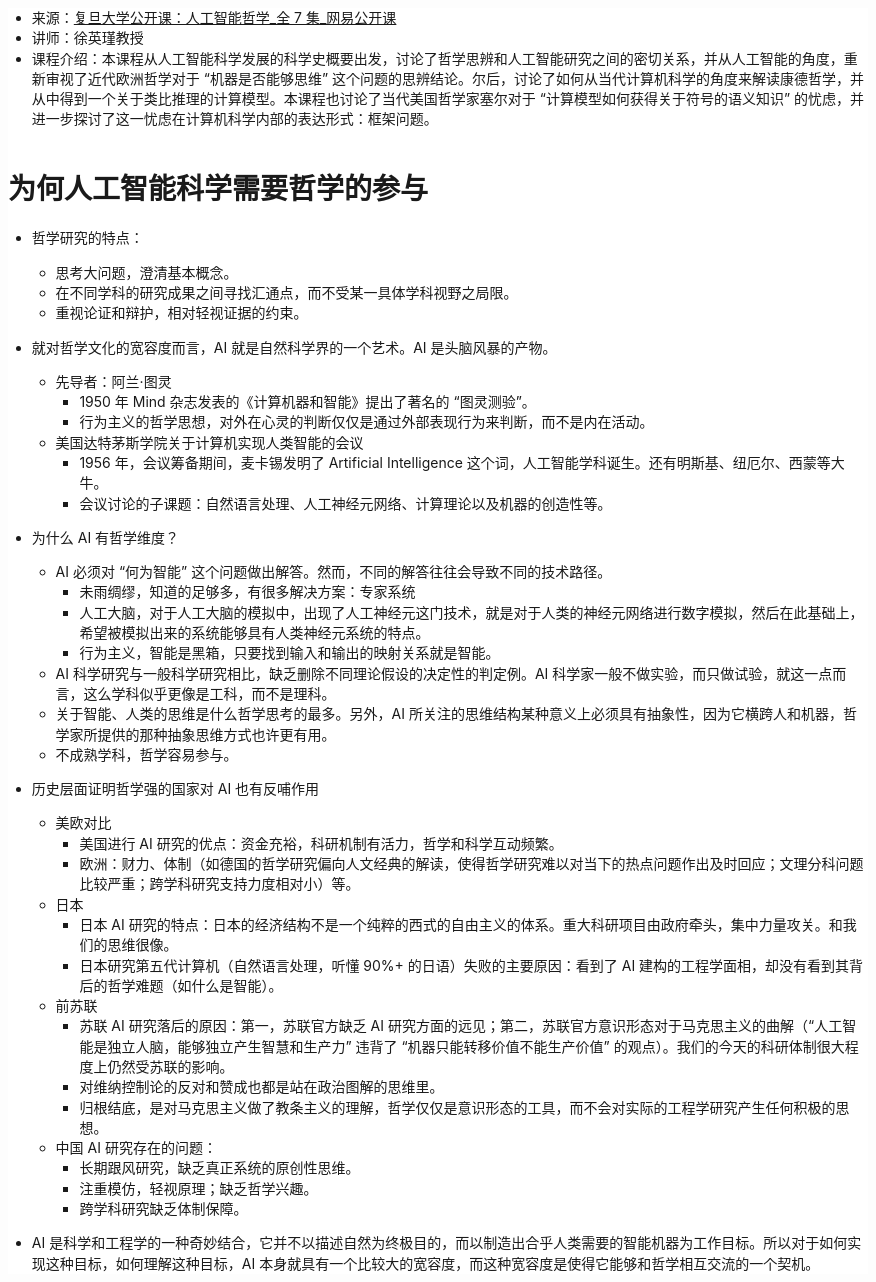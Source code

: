 - 来源：[复旦大学公开课：人工智能哲学\_全 7 集\_网易公开课](http://open.163.com/special/cuvocw/rengongzhinengzhexue.html)
- 讲师：徐英瑾教授
- 课程介绍：本课程从人工智能科学发展的科学史概要出发，讨论了哲学思辨和人工智能研究之间的密切关系，并从人工智能的角度，重新审视了近代欧洲哲学对于 “机器是否能够思维” 这个问题的思辨结论。尔后，讨论了如何从当代计算机科学的角度来解读康德哲学，并从中得到一个关于类比推理的计算模型。本课程也讨论了当代美国哲学家塞尔对于 “计算模型如何获得关于符号的语义知识” 的忧虑，并进一步探讨了这一忧虑在计算机科学内部的表达形式：框架问题。




# 为何人工智能科学需要哲学的参与


- 哲学研究的特点：
  - 思考大问题，澄清基本概念。
  - 在不同学科的研究成果之间寻找汇通点，而不受某一具体学科视野之局限。
  - 重视论证和辩护，相对轻视证据的约束。

- 就对哲学文化的宽容度而言，AI 就是自然科学界的一个艺术。AI 是头脑风暴的产物。
  - 先导者：阿兰·图灵
    - 1950 年 Mind 杂志发表的《计算机器和智能》提出了著名的 “图灵测验”。
    - 行为主义的哲学思想，对外在心灵的判断仅仅是通过外部表现行为来判断，而不是内在活动。
  - 美国达特茅斯学院关于计算机实现人类智能的会议
    - 1956 年，会议筹备期间，麦卡锡发明了 Artificial Intelligence 这个词，人工智能学科诞生。还有明斯基、纽厄尔、西蒙等大牛。
    - 会议讨论的子课题：自然语言处理、人工神经元网络、计算理论以及机器的创造性等。

- 为什么 AI 有哲学维度？
  - AI 必须对 “何为智能” 这个问题做出解答。然而，不同的解答往往会导致不同的技术路径。
    - 未雨绸缪，知道的足够多，有很多解决方案：专家系统
    - 人工大脑，对于人工大脑的模拟中，出现了人工神经元这门技术，就是对于人类的神经元网络进行数字模拟，然后在此基础上，希望被模拟出来的系统能够具有人类神经元系统的特点。
    - 行为主义，智能是黑箱，只要找到输入和输出的映射关系就是智能。
  - AI 科学研究与一般科学研究相比，缺乏删除不同理论假设的决定性的判定例。AI 科学家一般不做实验，而只做试验，就这一点而言，这么学科似乎更像是工科，而不是理科。
  - 关于智能、人类的思维是什么哲学思考的最多。另外，AI 所关注的思维结构某种意义上必须具有抽象性，因为它横跨人和机器，哲学家所提供的那种抽象思维方式也许更有用。
  - 不成熟学科，哲学容易参与。

- 历史层面证明哲学强的国家对 AI 也有反哺作用
  - 美欧对比
    - 美国进行 AI 研究的优点：资金充裕，科研机制有活力，哲学和科学互动频繁。
    - 欧洲：财力、体制（如德国的哲学研究偏向人文经典的解读，使得哲学研究难以对当下的热点问题作出及时回应；文理分科问题比较严重；跨学科研究支持力度相对小）等。
  - 日本
    - 日本 AI 研究的特点：日本的经济结构不是一个纯粹的西式的自由主义的体系。重大科研项目由政府牵头，集中力量攻关。和我们的思维很像。
    - 日本研究第五代计算机（自然语言处理，听懂 90%+ 的日语）失败的主要原因：看到了 AI 建构的工程学面相，却没有看到其背后的哲学难题（如什么是智能）。
  - 前苏联
    - 苏联 AI 研究落后的原因：第一，苏联官方缺乏 AI 研究方面的远见；第二，苏联官方意识形态对于马克思主义的曲解（“人工智能是独立人脑，能够独立产生智慧和生产力” 违背了 “机器只能转移价值不能生产价值” 的观点）。我们的今天的科研体制很大程度上仍然受苏联的影响。
    - 对维纳控制论的反对和赞成也都是站在政治图解的思维里。
    - 归根结底，是对马克思主义做了教条主义的理解，哲学仅仅是意识形态的工具，而不会对实际的工程学研究产生任何积极的思想。
  - 中国 AI 研究存在的问题： 
    - 长期跟风研究，缺乏真正系统的原创性思维。
    - 注重模仿，轻视原理；缺乏哲学兴趣。
    - 跨学科研究缺乏体制保障。

- AI 是科学和工程学的一种奇妙结合，它并不以描述自然为终极目的，而以制造出合乎人类需要的智能机器为工作目标。所以对于如何实现这种目标，如何理解这种目标，AI 本身就具有一个比较大的宽容度，而这种宽容度是使得它能够和哲学相互交流的一个契机。
